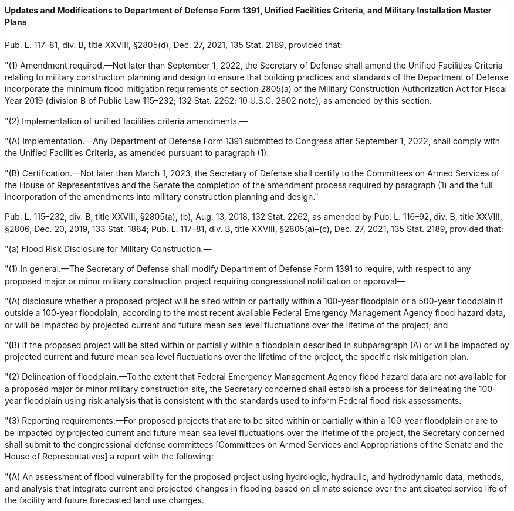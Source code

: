 #### Updates and Modifications to Department of Defense Form 1391, Unified Facilities Criteria, and Military Installation Master Plans ####

Pub. L. 117–81, div. B, title XXVIII, §2805(d), Dec. 27, 2021, 135 Stat. 2189, provided that:

"(1) Amendment required.—Not later than September 1, 2022, the Secretary of Defense shall amend the Unified Facilities Criteria relating to military construction planning and design to ensure that building practices and standards of the Department of Defense incorporate the minimum flood mitigation requirements of section 2805(a) of the Military Construction Authorization Act for Fiscal Year 2019 (division B of Public Law 115–232; 132 Stat. 2262; 10 U.S.C. 2802 note), as amended by this section.

"(2) Implementation of unified facilities criteria amendments.—

"(A) Implementation.—Any Department of Defense Form 1391 submitted to Congress after September 1, 2022, shall comply with the Unified Facilities Criteria, as amended pursuant to paragraph (1).

"(B) Certification.—Not later than March 1, 2023, the Secretary of Defense shall certify to the Committees on Armed Services of the House of Representatives and the Senate the completion of the amendment process required by paragraph (1) and the full incorporation of the amendments into military construction planning and design."

Pub. L. 115–232, div. B, title XXVIII, §2805(a), (b), Aug. 13, 2018, 132 Stat. 2262, as amended by Pub. L. 116–92, div. B, title XXVIII, §2806, Dec. 20, 2019, 133 Stat. 1884; Pub. L. 117–81, div. B, title XXVIII, §2805(a)–(c), Dec. 27, 2021, 135 Stat. 2189, provided that:

"(a) Flood Risk Disclosure for Military Construction.—

"(1) In general.—The Secretary of Defense shall modify Department of Defense Form 1391 to require, with respect to any proposed major or minor military construction project requiring congressional notification or approval—

"(A) disclosure whether a proposed project will be sited within or partially within a 100-year floodplain or a 500-year floodplain if outside a 100-year floodplain, according to the most recent available Federal Emergency Management Agency flood hazard data, or will be impacted by projected current and future mean sea level fluctuations over the lifetime of the project; and

"(B) if the proposed project will be sited within or partially within a floodplain described in subparagraph (A) or will be impacted by projected current and future mean sea level fluctuations over the lifetime of the project, the specific risk mitigation plan.

"(2) Delineation of floodplain.—To the extent that Federal Emergency Management Agency flood hazard data are not available for a proposed major or minor military construction site, the Secretary concerned shall establish a process for delineating the 100-year floodplain using risk analysis that is consistent with the standards used to inform Federal flood risk assessments.

"(3) Reporting requirements.—For proposed projects that are to be sited within or partially within a 100-year floodplain or are to be impacted by projected current and future mean sea level fluctuations over the lifetime of the project, the Secretary concerned shall submit to the congressional defense committees [Committees on Armed Services and Appropriations of the Senate and the House of Representatives] a report with the following:

"(A) An assessment of flood vulnerability for the proposed project using hydrologic, hydraulic, and hydrodynamic data, methods, and analysis that integrate current and projected changes in flooding based on climate science over the anticipated service life of the facility and future forecasted land use changes.
